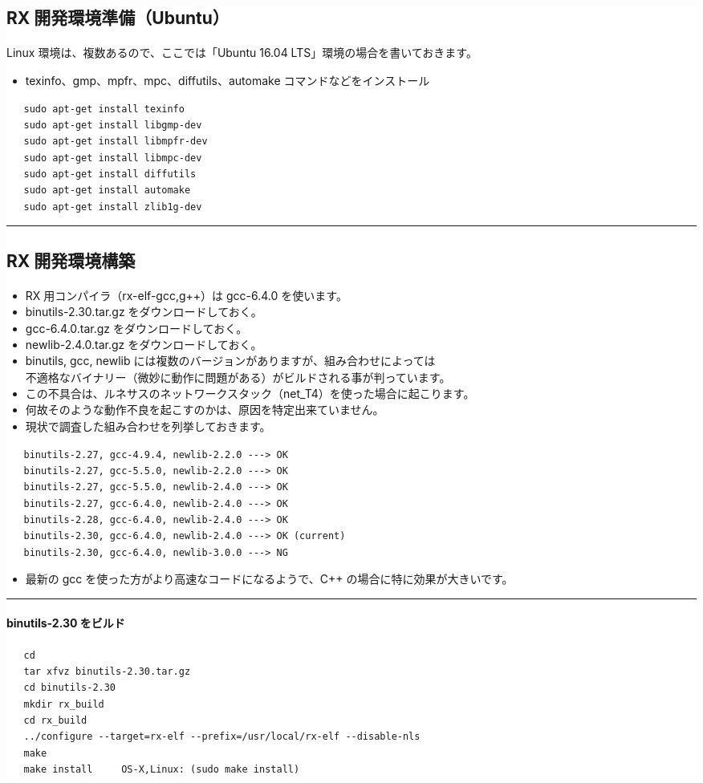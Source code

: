 ## RX 開発環境準備（Ubuntu）

Linux 環境は、複数あるので、ここでは「Ubuntu 16.04 LTS」環境の場合を書いておきます。

 - texinfo、gmp、mpfr、mpc、diffutils、automake コマンドなどをインストール
```
   sudo apt-get install texinfo
   sudo apt-get install libgmp-dev
   sudo apt-get install libmpfr-dev
   sudo apt-get install libmpc-dev
   sudo apt-get install diffutils
   sudo apt-get install automake
   sudo apt-get install zlib1g-dev
```

---
## RX 開発環境構築

 - RX 用コンパイラ（rx-elf-gcc,g++）は gcc-6.4.0 を使います。   
 - binutils-2.30.tar.gz をダウンロードしておく。   
 - gcc-6.4.0.tar.gz をダウンロードしておく。   
 - newlib-2.4.0.tar.gz をダウンロードしておく。   
 - binutils, gcc, newlib には複数のバージョンがありますが、組み合わせによっては   
   不適格なバイナリー（微妙に動作に問題がある）がビルドされる事が判っています。   
 - この不具合は、ルネサスのネットワークスタック（net_T4）を使った場合に起こります。
 - 何故そのような動作不良を起こすのかは、原因を特定出来ていません。
 - 現状で調査した組み合わせを列挙しておきます。
```
   binutils-2.27, gcc-4.9.4, newlib-2.2.0 ---> OK
   binutils-2.27, gcc-5.5.0, newlib-2.2.0 ---> OK
   binutils-2.27, gcc-5.5.0, newlib-2.4.0 ---> OK
   binutils-2.27, gcc-6.4.0, newlib-2.4.0 ---> OK
   binutils-2.28, gcc-6.4.0, newlib-2.4.0 ---> OK
   binutils-2.30, gcc-6.4.0, newlib-2.4.0 ---> OK (current)
   binutils-2.30, gcc-6.4.0, newlib-3.0.0 ---> NG 
```
 - 最新の gcc を使った方がより高速なコードになるようで、C++ の場合に特に効果が大きいです。
   
---
   
#### binutils-2.30 をビルド
```
   cd
   tar xfvz binutils-2.30.tar.gz
   cd binutils-2.30
   mkdir rx_build
   cd rx_build
   ../configure --target=rx-elf --prefix=/usr/local/rx-elf --disable-nls
   make
   make install     OS-X,Linux: (sudo make install)
```
